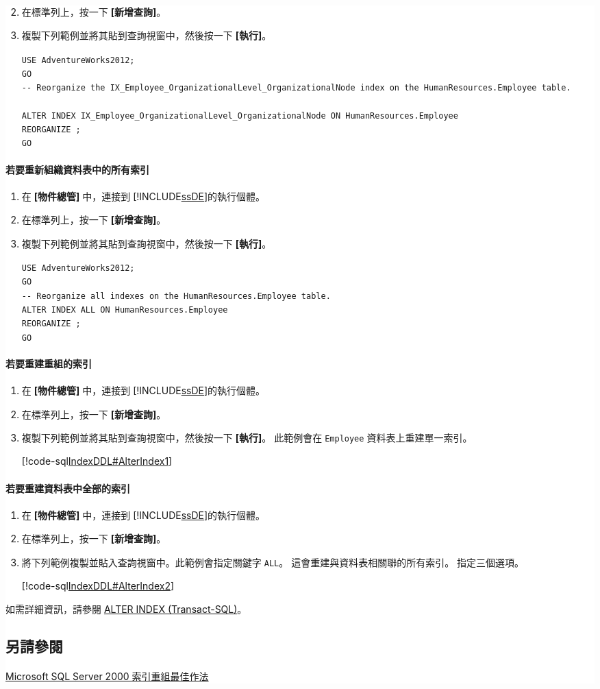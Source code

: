 2.  在標準列上，按一下 **[新增查詢]**。  
  
3.  複製下列範例並將其貼到查詢視窗中，然後按一下 **[執行]**。  
  
    ```  
    USE AdventureWorks2012;   
    GO  
    -- Reorganize the IX_Employee_OrganizationalLevel_OrganizationalNode index on the HumanResources.Employee table.   
  
    ALTER INDEX IX_Employee_OrganizationalLevel_OrganizationalNode ON HumanResources.Employee  
    REORGANIZE ;   
    GO  
    ```  
  
#### <a name="to-reorganize-all-indexes-in-a-table"></a>若要重新組織資料表中的所有索引  
  
1.  在 **[物件總管]** 中，連接到 [!INCLUDE[ssDE](../../../includes/ssde-md.md)]的執行個體。  
  
2.  在標準列上，按一下 **[新增查詢]**。  
  
3.  複製下列範例並將其貼到查詢視窗中，然後按一下 **[執行]**。  
  
    ```  
    USE AdventureWorks2012;   
    GO  
    -- Reorganize all indexes on the HumanResources.Employee table.  
    ALTER INDEX ALL ON HumanResources.Employee  
    REORGANIZE ;   
    GO  
    ```  
  
#### <a name="to-rebuild-a-defragmented-index"></a>若要重建重組的索引  
  
1.  在 **[物件總管]** 中，連接到 [!INCLUDE[ssDE](../../../includes/ssde-md.md)]的執行個體。  
  
2.  在標準列上，按一下 **[新增查詢]**。  
  
3.  複製下列範例並將其貼到查詢視窗中，然後按一下 **[執行]**。 此範例會在 `Employee` 資料表上重建單一索引。  
  
     [!code-sql[IndexDDL#AlterIndex1](../../snippets/tsql/SQL14/tsql/indexddl/transact-sql/alterindex.sql#alterindex1)]  
  
#### <a name="to-rebuild-all-indexes-in-a-table"></a>若要重建資料表中全部的索引  
  
1.  在 **[物件總管]** 中，連接到 [!INCLUDE[ssDE](../../../includes/ssde-md.md)]的執行個體。  
  
2.  在標準列上，按一下 **[新增查詢]**。  
  
3.  將下列範例複製並貼入查詢視窗中。此範例會指定關鍵字 `ALL`。 這會重建與資料表相關聯的所有索引。 指定三個選項。  
  
     [!code-sql[IndexDDL#AlterIndex2](../../snippets/tsql/SQL14/tsql/indexddl/transact-sql/alterindex.sql#alterindex2)]  
  
 如需詳細資訊，請參閱 [ALTER INDEX &#40;Transact-SQL&#41;](/sql/t-sql/statements/alter-index-transact-sql)。  
  
## <a name="see-also"></a>另請參閱  
 [Microsoft SQL Server 2000 索引重組最佳作法](http://technet.microsoft.com/library/cc966523.aspx)  
  
  
